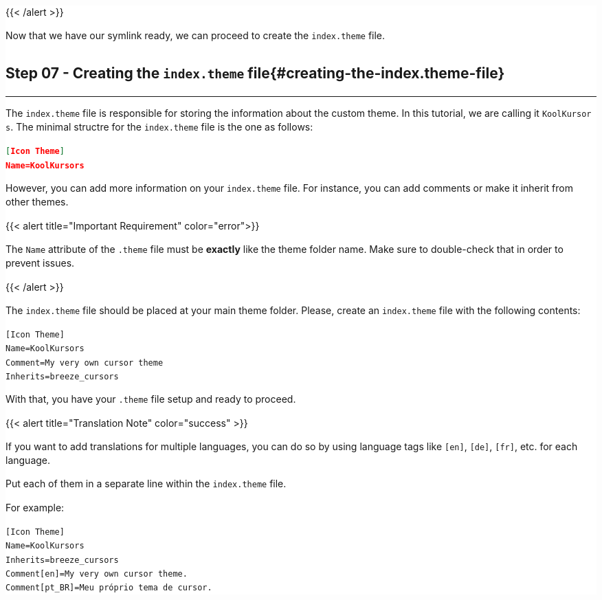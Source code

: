 {{< /alert >}}

Now that we have our symlink ready, we can proceed to create the `index.theme` file. 

## Step 07 - Creating the `index.theme` file{#creating-the-index.theme-file}
---

The `index.theme` file is responsible for storing the information about the custom theme. In this tutorial, we are 
calling it `KoolKursors`. The minimal structre for the `index.theme` file is the one as follows:

```theme
[Icon Theme]
Name=KoolKursors
```

However, you can add more information on your `index.theme` file. For instance, you can add comments or make it inherit 
from other themes.

{{< alert title="Important Requirement" color="error">}}

The `Name` attribute of the `.theme` file must be **exactly** like the theme folder name. Make sure to double-check 
that in order to prevent issues.

{{< /alert >}}

The `index.theme` file should be placed at your main theme folder. Please, create an `index.theme` file with the following
contents:

```
[Icon Theme]
Name=KoolKursors
Comment=My very own cursor theme
Inherits=breeze_cursors
```
With that, you have your `.theme` file setup and ready to proceed.

{{< alert title="Translation Note" color="success" >}}

If you want to add translations for multiple languages, you can do
so by using language tags like `[en]`, `[de]`, `[fr]`, etc. for each
language. 

Put each of them in a separate line within the `index.theme` file.

For example:

```
[Icon Theme]
Name=KoolKursors
Inherits=breeze_cursors
Comment[en]=My very own cursor theme.
Comment[pt_BR]=Meu próprio tema de cursor.
```

